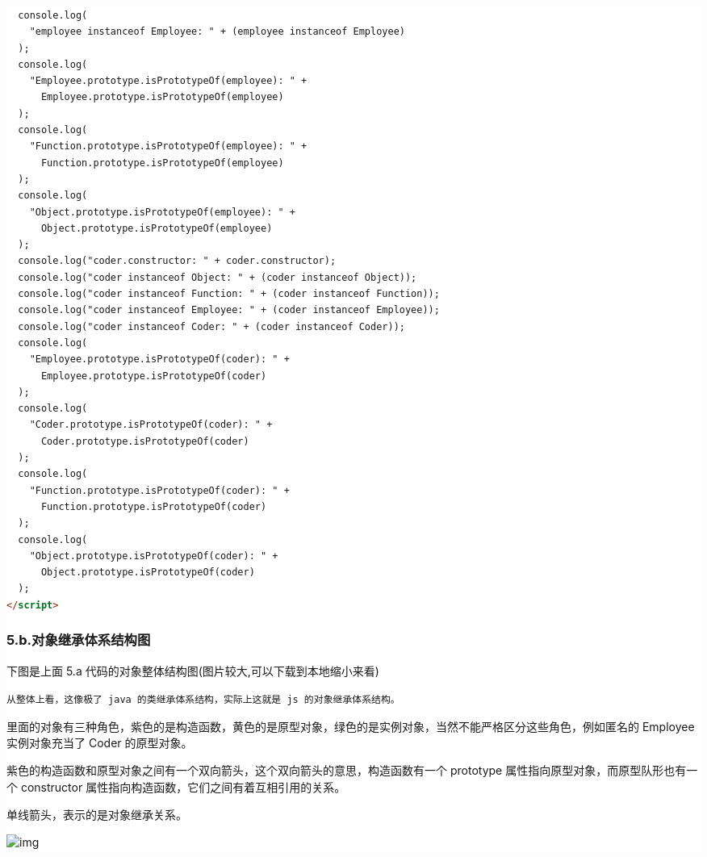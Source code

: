 ```html
  console.log(
    "employee instanceof Employee: " + (employee instanceof Employee)
  );
  console.log(
    "Employee.prototype.isPrototypeOf(employee): " +
      Employee.prototype.isPrototypeOf(employee)
  );
  console.log(
    "Function.prototype.isPrototypeOf(employee): " +
      Function.prototype.isPrototypeOf(employee)
  );
  console.log(
    "Object.prototype.isPrototypeOf(employee): " +
      Object.prototype.isPrototypeOf(employee)
  );
  console.log("coder.constructor: " + coder.constructor);
  console.log("coder instanceof Object: " + (coder instanceof Object));
  console.log("coder instanceof Function: " + (coder instanceof Function));
  console.log("coder instanceof Employee: " + (coder instanceof Employee));
  console.log("coder instanceof Coder: " + (coder instanceof Coder));
  console.log(
    "Employee.prototype.isPrototypeOf(coder): " +
      Employee.prototype.isPrototypeOf(coder)
  );
  console.log(
    "Coder.prototype.isPrototypeOf(coder): " +
      Coder.prototype.isPrototypeOf(coder)
  );
  console.log(
    "Function.prototype.isPrototypeOf(coder): " +
      Function.prototype.isPrototypeOf(coder)
  );
  console.log(
    "Object.prototype.isPrototypeOf(coder): " +
      Object.prototype.isPrototypeOf(coder)
  );
</script>
```

### 5.b.对象继承体系结构图

下图是上面 5.a 代码的对象整体结构图(图片较大,可以下载到本地缩小来看)

`从整体上看，这像极了 java 的类继承体系结构，实际上这就是 js 的对象继承体系结构。`

里面的对象有三种角色，紫色的是构造函数，黄色的是原型对象，绿色的是实例对象，当然不能严格区分这些角色，例如匿名的 Employee 实例对象充当了 Coder 的原型对象。

紫色的构造函数和原型对象之间有一个双向箭头，这个双向箭头的意思，构造函数有一个 prototype 属性指向原型对象，而原型队形也有一个 constructor 属性指向构造函数，它们之间有着互相引用的关系。

单线箭头，表示的是对象继承关系。

![img](/images/JS/es/self-function/jsObjectBaseOnPrototype.assets/extend.png)
